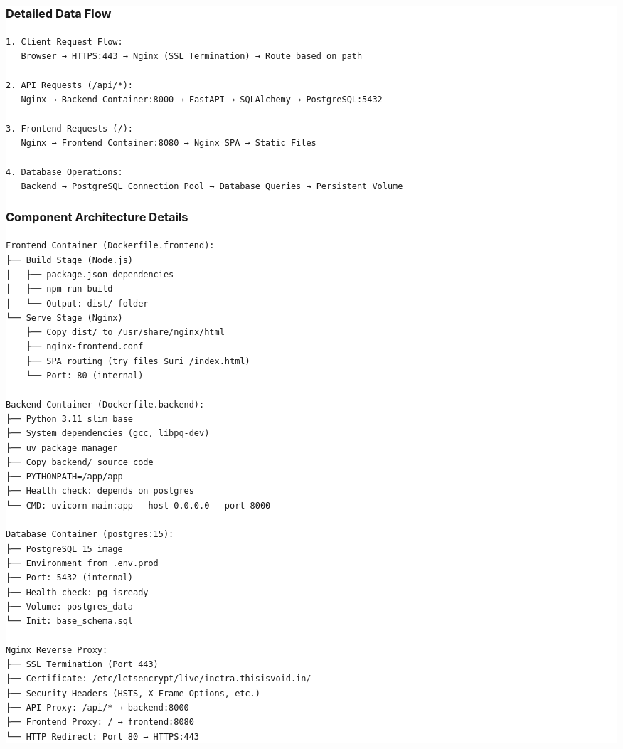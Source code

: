 ### Detailed Data Flow

```
1. Client Request Flow:
   Browser → HTTPS:443 → Nginx (SSL Termination) → Route based on path

2. API Requests (/api/*):
   Nginx → Backend Container:8000 → FastAPI → SQLAlchemy → PostgreSQL:5432

3. Frontend Requests (/):
   Nginx → Frontend Container:8080 → Nginx SPA → Static Files

4. Database Operations:
   Backend → PostgreSQL Connection Pool → Database Queries → Persistent Volume
```

### Component Architecture Details

```
Frontend Container (Dockerfile.frontend):
├── Build Stage (Node.js)
│   ├── package.json dependencies
│   ├── npm run build
│   └── Output: dist/ folder
└── Serve Stage (Nginx)
    ├── Copy dist/ to /usr/share/nginx/html
    ├── nginx-frontend.conf
    ├── SPA routing (try_files $uri /index.html)
    └── Port: 80 (internal)

Backend Container (Dockerfile.backend):
├── Python 3.11 slim base
├── System dependencies (gcc, libpq-dev)
├── uv package manager
├── Copy backend/ source code
├── PYTHONPATH=/app/app
├── Health check: depends on postgres
└── CMD: uvicorn main:app --host 0.0.0.0 --port 8000

Database Container (postgres:15):
├── PostgreSQL 15 image
├── Environment from .env.prod
├── Port: 5432 (internal)
├── Health check: pg_isready
├── Volume: postgres_data
└── Init: base_schema.sql

Nginx Reverse Proxy:
├── SSL Termination (Port 443)
├── Certificate: /etc/letsencrypt/live/inctra.thisisvoid.in/
├── Security Headers (HSTS, X-Frame-Options, etc.)
├── API Proxy: /api/* → backend:8000
├── Frontend Proxy: / → frontend:8080
└── HTTP Redirect: Port 80 → HTTPS:443
```
